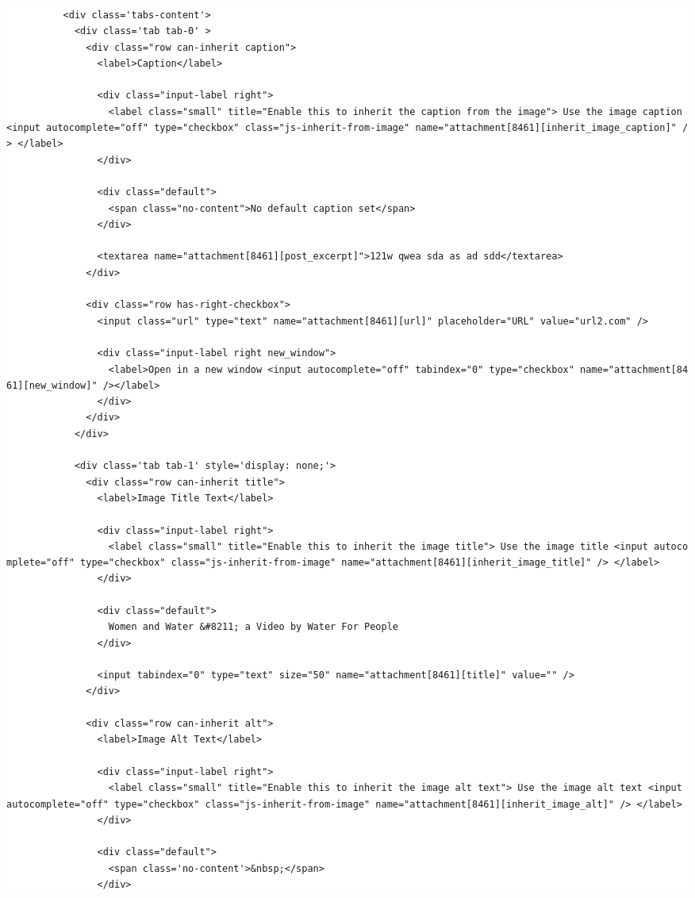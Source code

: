               <div class='tabs-content'>
                <div class='tab tab-0' >
                  <div class="row can-inherit caption">
                    <label>Caption</label> 
                    
                    <div class="input-label right">
                      <label class="small" title="Enable this to inherit the caption from the image"> Use the image caption <input autocomplete="off" type="checkbox" class="js-inherit-from-image" name="attachment[8461][inherit_image_caption]" /> </label>
                    </div>
                    
                    <div class="default">
                      <span class="no-content">No default caption set</span>
                    </div>
                    
                    <textarea name="attachment[8461][post_excerpt]">121w qwea sda as ad sdd</textarea>
                  </div>
                  
                  <div class="row has-right-checkbox">
                    <input class="url" type="text" name="attachment[8461][url]" placeholder="URL" value="url2.com" /> 
                    
                    <div class="input-label right new_window">
                      <label>Open in a new window <input autocomplete="off" tabindex="0" type="checkbox" name="attachment[8461][new_window]" /></label>
                    </div>
                  </div>
                </div>
                
                <div class='tab tab-1' style='display: none;'>
                  <div class="row can-inherit title">
                    <label>Image Title Text</label> 
                    
                    <div class="input-label right">
                      <label class="small" title="Enable this to inherit the image title"> Use the image title <input autocomplete="off" type="checkbox" class="js-inherit-from-image" name="attachment[8461][inherit_image_title]" /> </label>
                    </div>
                    
                    <div class="default">
                      Women and Water &#8211; a Video by Water For People
                    </div>
                    
                    <input tabindex="0" type="text" size="50" name="attachment[8461][title]" value="" />
                  </div>
                  
                  <div class="row can-inherit alt">
                    <label>Image Alt Text</label> 
                    
                    <div class="input-label right">
                      <label class="small" title="Enable this to inherit the image alt text"> Use the image alt text <input autocomplete="off" type="checkbox" class="js-inherit-from-image" name="attachment[8461][inherit_image_alt]" /> </label>
                    </div>
                    
                    <div class="default">
                      <span class='no-content'>&nbsp;</span>
                    </div>
                    

 [1]: https://en.wikipedia.org/wiki/Schmutzdecke